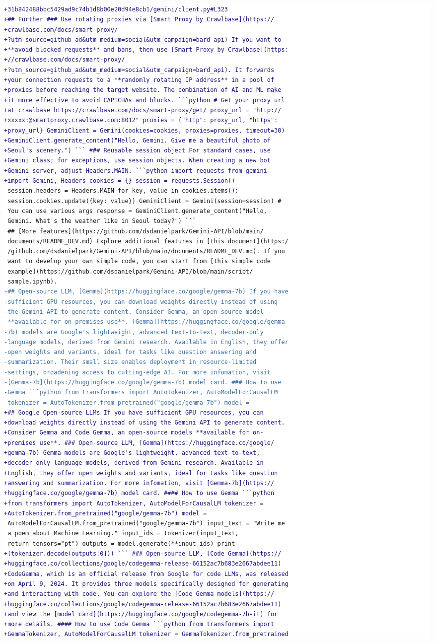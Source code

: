 ```diff
+31b842488bbc5429ad9c74b1d8b00e20d94e8cb1/gemini/client.py#L323
+## Further ### Use rotating proxies via [Smart Proxy by Crawlbase](https://
+crawlbase.com/docs/smart-proxy/
+?utm_source=github_ad&utm_medium=social&utm_campaign=bard_api) If you want to
+**avoid blocked requests** and bans, then use [Smart Proxy by Crawlbase](https:
+//crawlbase.com/docs/smart-proxy/
+?utm_source=github_ad&utm_medium=social&utm_campaign=bard_api). It forwards
+your connection requests to a **randomly rotating IP address** in a pool of
+proxies before reaching the target website. The combination of AI and ML make
+it more effective to avoid CAPTCHAs and blocks. ```python # Get your proxy url
+at crawlbase https://crawlbase.com/docs/smart-proxy/get/ proxy_url = "http://
+xxxxx:@smartproxy.crawlbase.com:8012" proxies = {"http": proxy_url, "https":
+proxy_url} GeminiClient = Gemini(cookies=cookies, proxies=proxies, timeout=30)
+GeminiClient.generate_content("Hello, Gemini. Give me a beautiful photo of
+Seoul's scenery.") ``` ### Reusable session object For standard cases, use
+Gemini class; for exceptions, use session objects. When creating a new bot
+Gemini server, adjust Headers.MAIN. ```python import requests from gemini
+import Gemini, Headers cookies = {} session = requests.Session()
 session.headers = Headers.MAIN for key, value in cookies.items():
 session.cookies.update({key: value}) GeminiClient = Gemini(session=session) #
 You can use various args response = GeminiClient.generate_content("Hello,
 Gemini. What's the weather like in Seoul today?") ```
 ## [More features](https://github.com/dsdanielpark/Gemini-API/blob/main/
 documents/README_DEV.md) Explore additional features in [this document](https:/
 /github.com/dsdanielpark/Gemini-API/blob/main/documents/README_DEV.md). If you
 want to develop your own simple code, you can start from [this simple code
 example](https://github.com/dsdanielpark/Gemini-API/blob/main/script/
 sample.ipynb).
-## Open-source LLM, [Gemma](https://huggingface.co/google/gemma-7b) If you have
-sufficient GPU resources, you can download weights directly instead of using
-the Gemini API to generate content. Consider Gemma, an open-source model
-**available for on-premises use**. [Gemma](https://huggingface.co/google/gemma-
-7b) models are Google's lightweight, advanced text-to-text, decoder-only
-language models, derived from Gemini research. Available in English, they offer
-open weights and variants, ideal for tasks like question answering and
-summarization. Their small size enables deployment in resource-limited
-settings, broadening access to cutting-edge AI. For more infomation, visit
-[Gemma-7b](https://huggingface.co/google/gemma-7b) model card. ### How to use
-Gemma ```python from transformers import AutoTokenizer, AutoModelForCausalLM
-tokenizer = AutoTokenizer.from_pretrained("google/gemma-7b") model =
+## Google Open-source LLMs If you have sufficient GPU resources, you can
+download weights directly instead of using the Gemini API to generate content.
+Consider Gemma and Code Gemma, an open-source models **available for on-
+premises use**. ### Open-source LLM, [Gemma](https://huggingface.co/google/
+gemma-7b) Gemma models are Google's lightweight, advanced text-to-text,
+decoder-only language models, derived from Gemini research. Available in
+English, they offer open weights and variants, ideal for tasks like question
+answering and summarization. For more infomation, visit [Gemma-7b](https://
+huggingface.co/google/gemma-7b) model card. #### How to use Gemma ```python
+from transformers import AutoTokenizer, AutoModelForCausalLM tokenizer =
+AutoTokenizer.from_pretrained("google/gemma-7b") model =
 AutoModelForCausalLM.from_pretrained("google/gemma-7b") input_text = "Write me
 a poem about Machine Learning." input_ids = tokenizer(input_text,
 return_tensors="pt") outputs = model.generate(**input_ids) print
+(tokenizer.decode(outputs[0])) ``` ### Open-source LLM, [Code Gemma](https://
+huggingface.co/collections/google/codegemma-release-66152ac7b683e2667abdee11)
+CodeGemma, which is an official release from Google for code LLMs, was released
+on April 9, 2024. It provides three models specifically designed for generating
+and interacting with code. You can explore the [Code Gemma models](https://
+huggingface.co/collections/google/codegemma-release-66152ac7b683e2667abdee11)
+and view the [model card](https://huggingface.co/google/codegemma-7b-it) for
+more details. #### How to use Code Gemma ```python from transformers import
+GemmaTokenizer, AutoModelForCausalLM tokenizer = GemmaTokenizer.from_pretrained
```